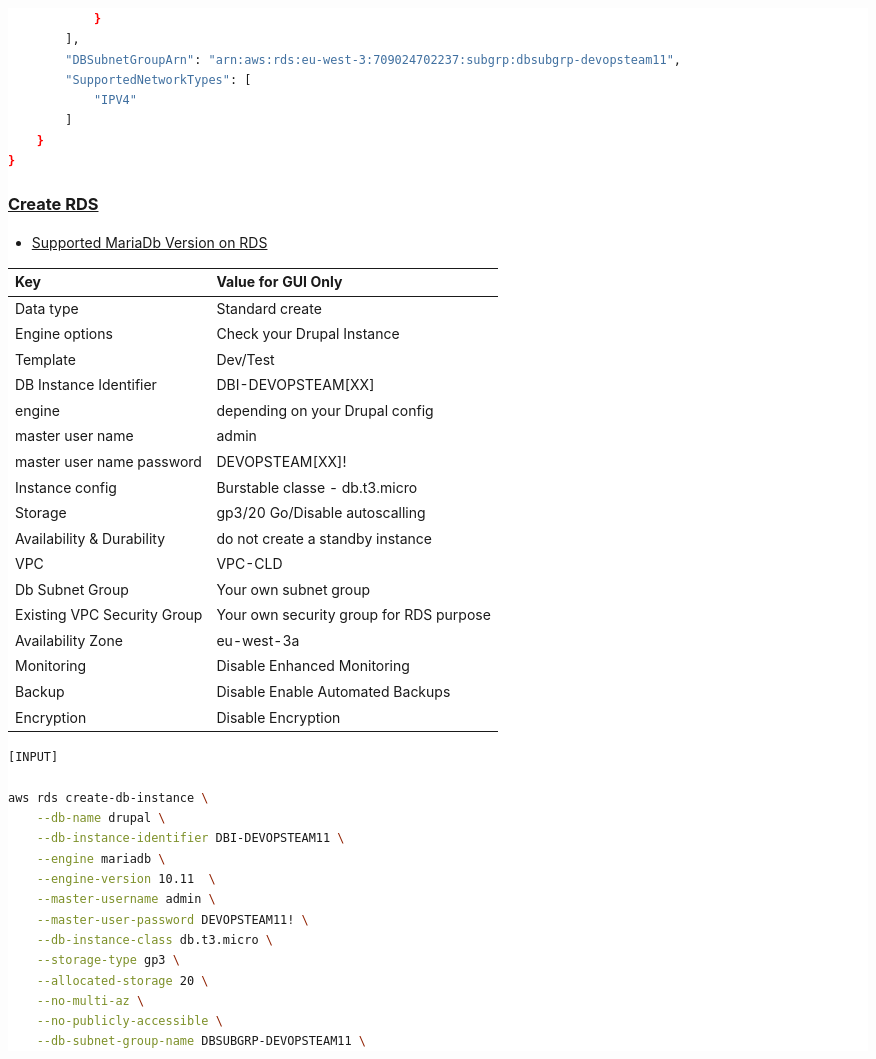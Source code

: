 ```bash
            }
        ],
        "DBSubnetGroupArn": "arn:aws:rds:eu-west-3:709024702237:subgrp:dbsubgrp-devopsteam11",
        "SupportedNetworkTypes": [
            "IPV4"
        ]
    }
}
```


### [Create RDS](https://awscli.amazonaws.com/v2/documentation/api/latest/reference/rds/index.html)

* [Supported MariaDb Version on RDS](https://docs.aws.amazon.com/AmazonRDS/latest/UserGuide/MariaDB.Concepts.VersionMgmt.html)

|Key|Value for GUI Only|
|:--|:--|
|Data type|Standard create|
|Engine options|Check your Drupal Instance|
|Template|Dev/Test|
|DB Instance Identifier|DBI-DEVOPSTEAM[XX]|
|engine|depending on your Drupal config|
|master user name|admin|
|master user name password|DEVOPSTEAM[XX]!|
|Instance config|Burstable classe - db.t3.micro|
|Storage|gp3/20 Go/Disable autoscalling|
|Availability & Durability| do not create a standby instance|
|VPC|VPC-CLD|
|Db Subnet Group|Your own subnet group|
|Existing VPC Security Group|Your own security group for RDS purpose|
|Availability Zone|eu-west-3a|
|Monitoring|Disable Enhanced Monitoring|
|Backup|Disable Enable Automated Backups|
|Encryption|Disable Encryption|

```bash
[INPUT]

aws rds create-db-instance \
    --db-name drupal \
    --db-instance-identifier DBI-DEVOPSTEAM11 \
    --engine mariadb \
    --engine-version 10.11  \
    --master-username admin \
    --master-user-password DEVOPSTEAM11! \
    --db-instance-class db.t3.micro \
    --storage-type gp3 \
    --allocated-storage 20 \
    --no-multi-az \
    --no-publicly-accessible \
    --db-subnet-group-name DBSUBGRP-DEVOPSTEAM11 \
```